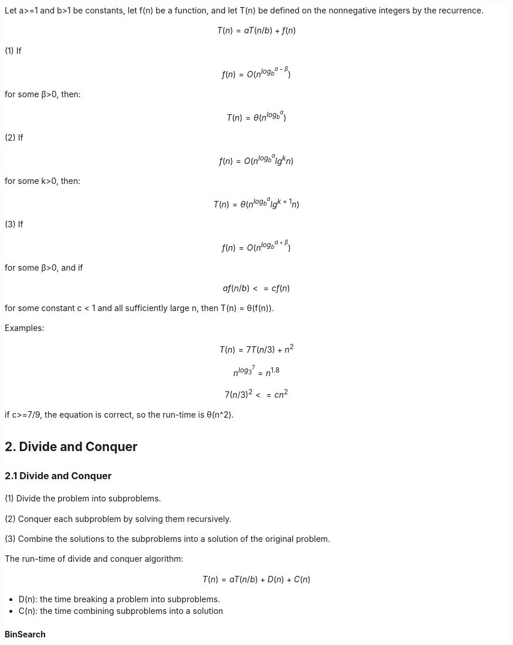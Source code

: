 Let a>=1 and b>1 be constants, let f(n) be a function, and let T(n) be defined on the nonnegative integers by the recurrence.

$$T(n) = aT(n/b) + f(n)$$

(1) If

$$f(n) = O(n^{log_b^{a-β}})$$

for some β>0, then:

$$T(n)= θ(n^{log_b^a})$$

(2) If

$$f(n) = O(n^{log_b^{a}}lg^kn)$$

for some k>0, then:

$$T(n)= θ(n^{log_b^a}lg^{k+1}n)$$

(3) If

$$f(n) = O(n^{log_b^{a+β}})$$

for some β>0, and if

$$af(n/b)<=cf(n)$$

for some constant c < 1 and all sufficiently large n, then T(n) = θ(f(n)).

Examples:

$$T(n) = 7T(n/3) + n^2$$

$$n^{log_3^7}=n^{1.8}$$

$$7(n/3)^2<=cn^2$$

if c>=7/9, the equation is correct, so the run-time is θ(n^2).




## 2. Divide and Conquer

### 2.1 Divide and Conquer

(1) Divide the problem into subproblems.

(2) Conquer each subproblem by solving them recursively.

(3) Combine the solutions to the subproblems into a solution of the original problem.

The run-time of divide and conquer algorithm:

$$T(n) = aT(n/b) + D(n) + C(n)$$

* D(n): the time breaking a problem into subproblems.
* C(n): the time combining subproblems into a solution

#### BinSearch
